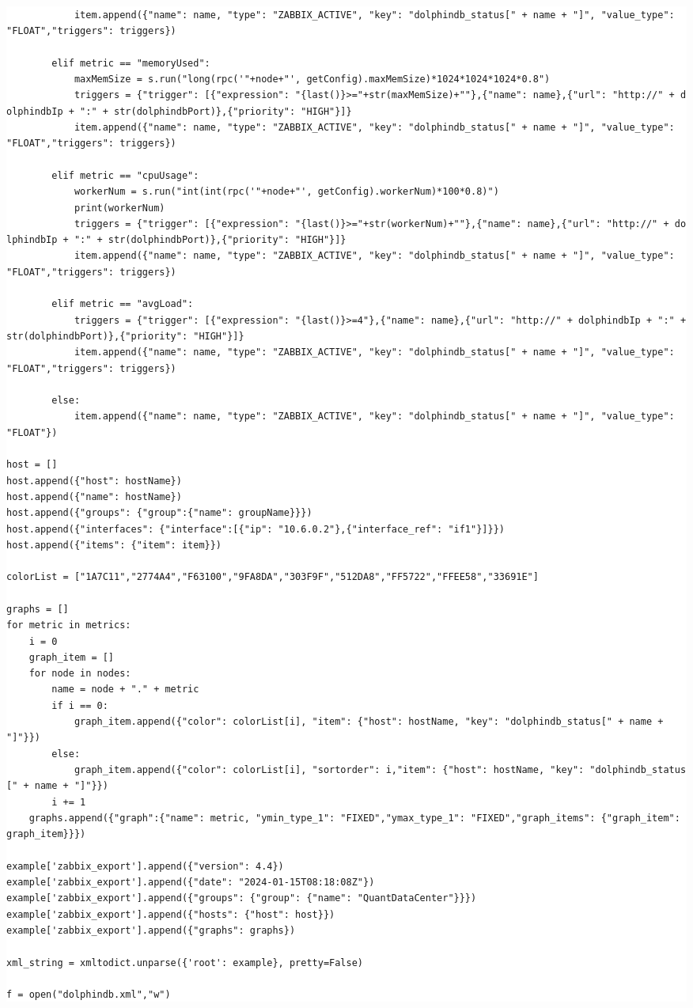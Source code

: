 ```
            item.append({"name": name, "type": "ZABBIX_ACTIVE", "key": "dolphindb_status[" + name + "]", "value_type": "FLOAT","triggers": triggers})

        elif metric == "memoryUsed":
            maxMemSize = s.run("long(rpc('"+node+"', getConfig).maxMemSize)*1024*1024*1024*0.8")
            triggers = {"trigger": [{"expression": "{last()}>="+str(maxMemSize)+""},{"name": name},{"url": "http://" + dolphindbIp + ":" + str(dolphindbPort)},{"priority": "HIGH"}]}
            item.append({"name": name, "type": "ZABBIX_ACTIVE", "key": "dolphindb_status[" + name + "]", "value_type": "FLOAT","triggers": triggers})

        elif metric == "cpuUsage":
            workerNum = s.run("int(int(rpc('"+node+"', getConfig).workerNum)*100*0.8)")
            print(workerNum)
            triggers = {"trigger": [{"expression": "{last()}>="+str(workerNum)+""},{"name": name},{"url": "http://" + dolphindbIp + ":" + str(dolphindbPort)},{"priority": "HIGH"}]}
            item.append({"name": name, "type": "ZABBIX_ACTIVE", "key": "dolphindb_status[" + name + "]", "value_type": "FLOAT","triggers": triggers})

        elif metric == "avgLoad":
            triggers = {"trigger": [{"expression": "{last()}>=4"},{"name": name},{"url": "http://" + dolphindbIp + ":" + str(dolphindbPort)},{"priority": "HIGH"}]}
            item.append({"name": name, "type": "ZABBIX_ACTIVE", "key": "dolphindb_status[" + name + "]", "value_type": "FLOAT","triggers": triggers})

        else:
            item.append({"name": name, "type": "ZABBIX_ACTIVE", "key": "dolphindb_status[" + name + "]", "value_type": "FLOAT"})

host = []
host.append({"host": hostName})
host.append({"name": hostName})
host.append({"groups": {"group":{"name": groupName}}})
host.append({"interfaces": {"interface":[{"ip": "10.6.0.2"},{"interface_ref": "if1"}]}})
host.append({"items": {"item": item}})

colorList = ["1A7C11","2774A4","F63100","9FA8DA","303F9F","512DA8","FF5722","FFEE58","33691E"]

graphs = []
for metric in metrics:
    i = 0
    graph_item = []
    for node in nodes:
        name = node + "." + metric
        if i == 0:
            graph_item.append({"color": colorList[i], "item": {"host": hostName, "key": "dolphindb_status[" + name + "]"}})
        else:
            graph_item.append({"color": colorList[i], "sortorder": i,"item": {"host": hostName, "key": "dolphindb_status[" + name + "]"}})
        i += 1
    graphs.append({"graph":{"name": metric, "ymin_type_1": "FIXED","ymax_type_1": "FIXED","graph_items": {"graph_item": graph_item}}})

example['zabbix_export'].append({"version": 4.4})
example['zabbix_export'].append({"date": "2024-01-15T08:18:08Z"})
example['zabbix_export'].append({"groups": {"group": {"name": "QuantDataCenter"}}})
example['zabbix_export'].append({"hosts": {"host": host}})
example['zabbix_export'].append({"graphs": graphs})

xml_string = xmltodict.unparse({'root': example}, pretty=False)

f = open("dolphindb.xml","w")
```